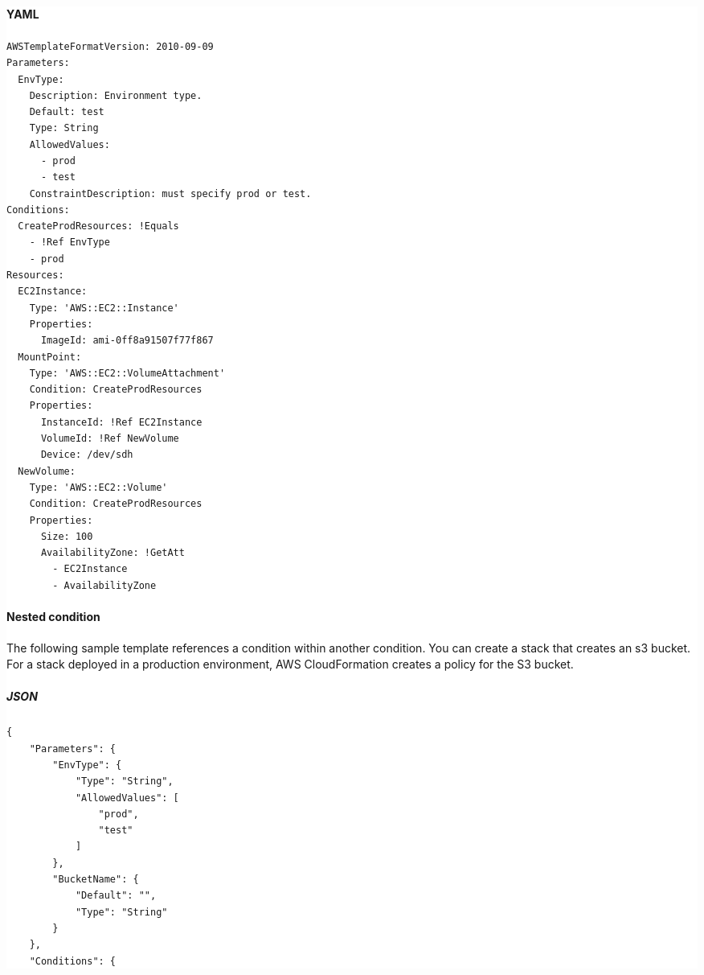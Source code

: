 
#### YAML<a name="conditions-section-structure-example.yaml"></a>

```
AWSTemplateFormatVersion: 2010-09-09
Parameters:
  EnvType:
    Description: Environment type.
    Default: test
    Type: String
    AllowedValues:
      - prod
      - test
    ConstraintDescription: must specify prod or test.
Conditions:
  CreateProdResources: !Equals 
    - !Ref EnvType
    - prod
Resources:
  EC2Instance:
    Type: 'AWS::EC2::Instance'
    Properties:
      ImageId: ami-0ff8a91507f77f867
  MountPoint:
    Type: 'AWS::EC2::VolumeAttachment'
    Condition: CreateProdResources
    Properties:
      InstanceId: !Ref EC2Instance
      VolumeId: !Ref NewVolume
      Device: /dev/sdh
  NewVolume:
    Type: 'AWS::EC2::Volume'
    Condition: CreateProdResources
    Properties:
      Size: 100
      AvailabilityZone: !GetAtt 
        - EC2Instance
        - AvailabilityZone
```

#### Nested condition<a name="w2ab1c23c15c23c17b3c11"></a>

The following sample template references a condition within another condition\. You can create a stack that creates an s3 bucket\. For a stack deployed in a production environment, AWS CloudFormation creates a policy for the S3 bucket\.

##### JSON<a name="conditions-section-structure-example-nested.json"></a>

```
{
    "Parameters": {
        "EnvType": {
            "Type": "String",
            "AllowedValues": [
                "prod",
                "test"
            ]
        },
        "BucketName": {
            "Default": "",
            "Type": "String"
        }
    },
    "Conditions": {
```